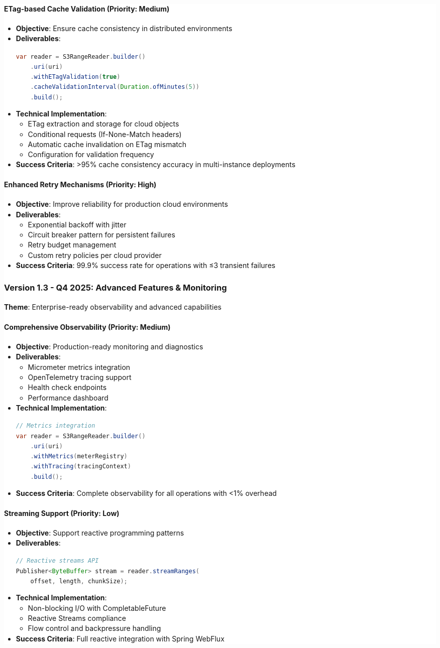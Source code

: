 #### ETag-based Cache Validation (Priority: Medium)
- **Objective**: Ensure cache consistency in distributed environments
- **Deliverables**:
  ```java
  var reader = S3RangeReader.builder()
      .uri(uri)
      .withETagValidation(true)
      .cacheValidationInterval(Duration.ofMinutes(5))
      .build();
  ```
- **Technical Implementation**:
  - ETag extraction and storage for cloud objects
  - Conditional requests (If-None-Match headers)
  - Automatic cache invalidation on ETag mismatch
  - Configuration for validation frequency
- **Success Criteria**: >95% cache consistency accuracy in multi-instance deployments

#### Enhanced Retry Mechanisms (Priority: High)
- **Objective**: Improve reliability for production cloud environments
- **Deliverables**:
  - Exponential backoff with jitter
  - Circuit breaker pattern for persistent failures
  - Retry budget management
  - Custom retry policies per cloud provider
- **Success Criteria**: 99.9% success rate for operations with ≤3 transient failures

### Version 1.3 - Q4 2025: Advanced Features & Monitoring
**Theme**: Enterprise-ready observability and advanced capabilities

#### Comprehensive Observability (Priority: Medium)
- **Objective**: Production-ready monitoring and diagnostics
- **Deliverables**:
  - Micrometer metrics integration
  - OpenTelemetry tracing support
  - Health check endpoints
  - Performance dashboard
- **Technical Implementation**:
  ```java
  // Metrics integration
  var reader = S3RangeReader.builder()
      .uri(uri)
      .withMetrics(meterRegistry)
      .withTracing(tracingContext)
      .build();
  ```
- **Success Criteria**: Complete observability for all operations with <1% overhead

#### Streaming Support (Priority: Low)
- **Objective**: Support reactive programming patterns
- **Deliverables**:
  ```java
  // Reactive streams API
  Publisher<ByteBuffer> stream = reader.streamRanges(
      offset, length, chunkSize);
  ```
- **Technical Implementation**:
  - Non-blocking I/O with CompletableFuture
  - Reactive Streams compliance
  - Flow control and backpressure handling
- **Success Criteria**: Full reactive integration with Spring WebFlux
